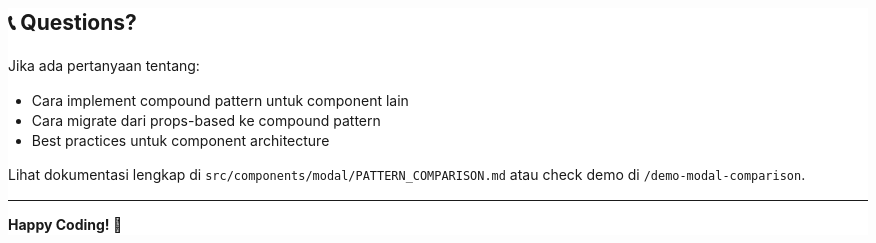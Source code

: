 ## 📞 Questions?

Jika ada pertanyaan tentang:

- Cara implement compound pattern untuk component lain
- Cara migrate dari props-based ke compound pattern
- Best practices untuk component architecture

Lihat dokumentasi lengkap di `src/components/modal/PATTERN_COMPARISON.md` atau check demo di `/demo-modal-comparison`.

---

**Happy Coding! 🚀**
